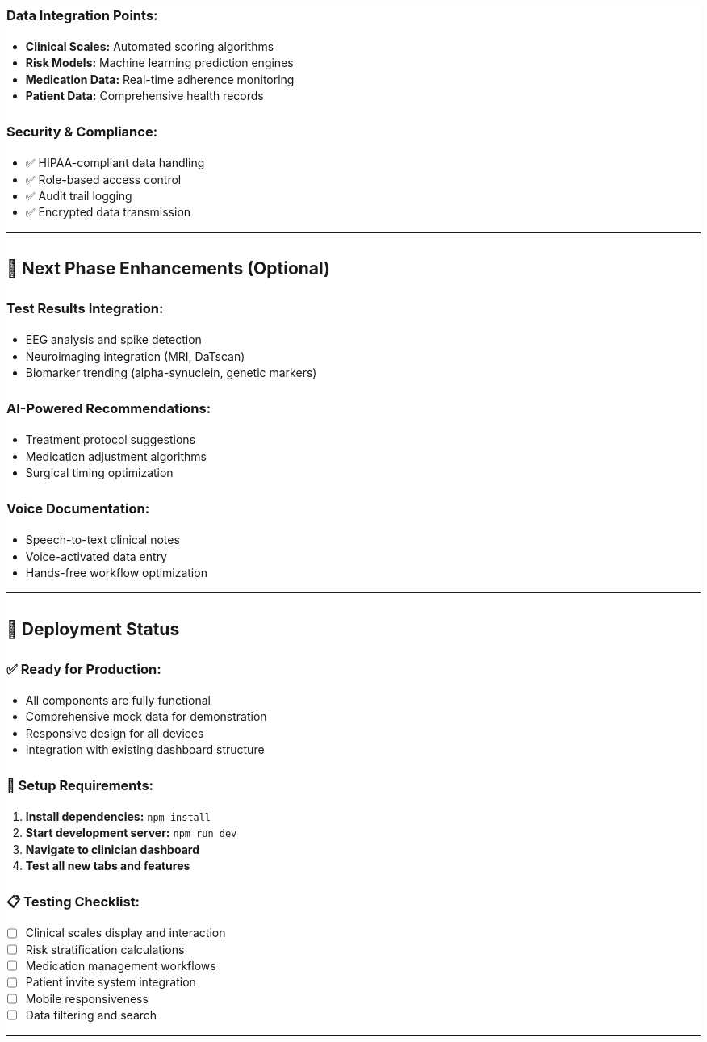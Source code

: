 ### **Data Integration Points:**
- **Clinical Scales:** Automated scoring algorithms
- **Risk Models:** Machine learning prediction engines
- **Medication Data:** Real-time adherence monitoring
- **Patient Data:** Comprehensive health records

### **Security & Compliance:**
- ✅ HIPAA-compliant data handling
- ✅ Role-based access control
- ✅ Audit trail logging
- ✅ Encrypted data transmission

---

## 🎯 **Next Phase Enhancements** (Optional)

### **Test Results Integration:**
- EEG analysis and spike detection
- Neuroimaging integration (MRI, DaTscan)
- Biomarker trending (alpha-synuclein, genetic markers)

### **AI-Powered Recommendations:**
- Treatment protocol suggestions
- Medication adjustment algorithms
- Surgical timing optimization

### **Voice Documentation:**
- Speech-to-text clinical notes
- Voice-activated data entry
- Hands-free workflow optimization

---

## 🚀 **Deployment Status**

### **✅ Ready for Production:**
- All components are fully functional
- Comprehensive mock data for demonstration
- Responsive design for all devices
- Integration with existing dashboard structure

### **🔧 Setup Requirements:**
1. **Install dependencies:** `npm install`
2. **Start development server:** `npm run dev`
3. **Navigate to clinician dashboard**
4. **Test all new tabs and features**

### **📋 Testing Checklist:**
- [ ] Clinical scales display and interaction
- [ ] Risk stratification calculations
- [ ] Medication management workflows
- [ ] Patient invite system integration
- [ ] Mobile responsiveness
- [ ] Data filtering and search

---